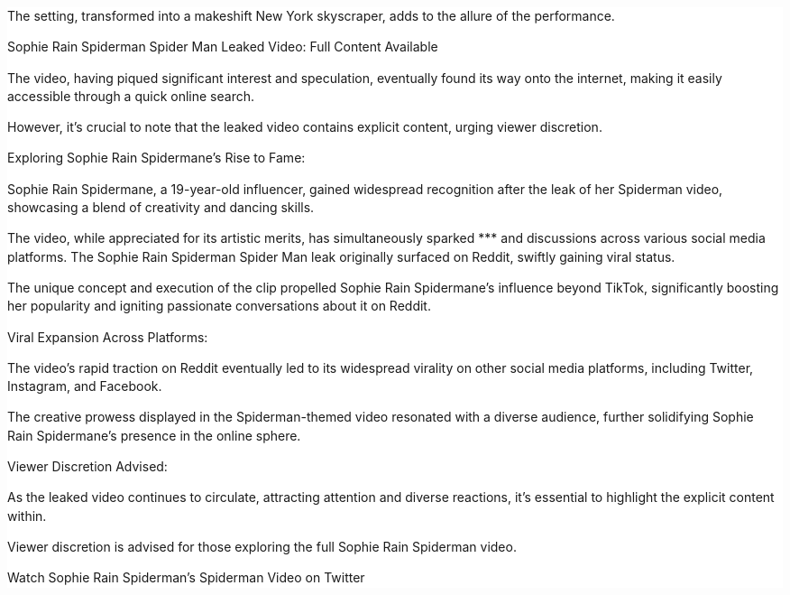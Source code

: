 

The setting, transformed into a makeshift New York skyscraper, adds to the allure of the performance.



Sophie Rain Spiderman Spider Man Leaked Video: Full Content Available



The video, having piqued significant interest and speculation, eventually found its way onto the internet, making it easily accessible through a quick online search.



However, it’s crucial to note that the leaked video contains explicit content, urging viewer discretion.



Exploring Sophie Rain Spidermane’s Rise to Fame:



Sophie Rain Spidermane, a 19-year-old influencer, gained widespread recognition after the leak of her Spiderman video, showcasing a blend of creativity and dancing skills.



The video, while appreciated for its artistic merits, has simultaneously sparked *** and discussions across various social media platforms. The Sophie Rain Spiderman Spider Man leak originally surfaced on Reddit, swiftly gaining viral status.



The unique concept and execution of the clip propelled Sophie Rain Spidermane’s influence beyond TikTok, significantly boosting her popularity and igniting passionate conversations about it on Reddit.



Viral Expansion Across Platforms:



The video’s rapid traction on Reddit eventually led to its widespread virality on other social media platforms, including Twitter, Instagram, and Facebook.



The creative prowess displayed in the Spiderman-themed video resonated with a diverse audience, further solidifying Sophie Rain Spidermane’s presence in the online sphere.



Viewer Discretion Advised:



As the leaked video continues to circulate, attracting attention and diverse reactions, it’s essential to highlight the explicit content within.



Viewer discretion is advised for those exploring the full Sophie Rain Spiderman video.



Watch Sophie Rain Spiderman’s Spiderman Video on Twitter
